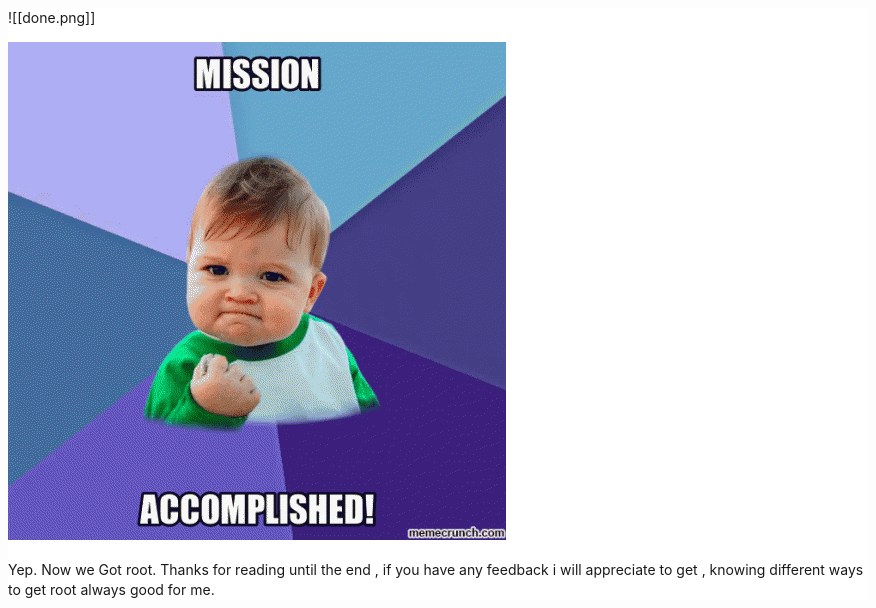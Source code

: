![[done.png]]

![[]](/assets/img/tryhackme/haskhell/root.gif)

Yep. Now we Got root.
Thanks for reading until the end , if you have any feedback i will appreciate to get , knowing different ways to get root always good for me.